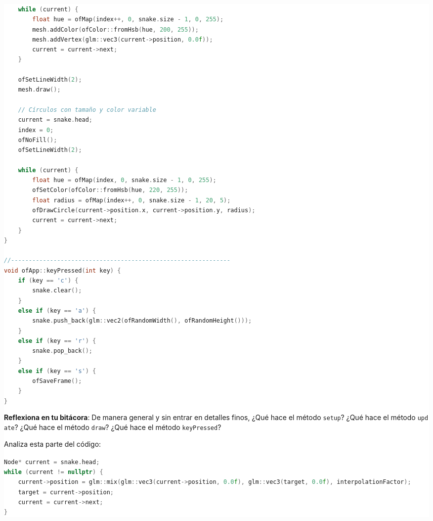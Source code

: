 ``` cpp
    while (current) {
        float hue = ofMap(index++, 0, snake.size - 1, 0, 255);
        mesh.addColor(ofColor::fromHsb(hue, 200, 255));
        mesh.addVertex(glm::vec3(current->position, 0.0f));
        current = current->next;
    }

    ofSetLineWidth(2);
    mesh.draw();

    // Círculos con tamaño y color variable
    current = snake.head;
    index = 0;
    ofNoFill();
    ofSetLineWidth(2);

    while (current) {
        float hue = ofMap(index, 0, snake.size - 1, 0, 255);
        ofSetColor(ofColor::fromHsb(hue, 220, 255));
        float radius = ofMap(index++, 0, snake.size - 1, 20, 5);
        ofDrawCircle(current->position.x, current->position.y, radius);
        current = current->next;
    }
}

//--------------------------------------------------------------
void ofApp::keyPressed(int key) {
    if (key == 'c') {
        snake.clear();
    }
    else if (key == 'a') {
        snake.push_back(glm::vec2(ofRandomWidth(), ofRandomHeight()));
    }
    else if (key == 'r') {
        snake.pop_back();
    }
    else if (key == 's') {
        ofSaveFrame();
    }
}
```

**Reflexiona en tu bitácora**: De manera general y sin entrar en detalles finos, 
¿Qué hace el método `setup`? ¿Qué hace el método `update`? ¿Qué hace el método `draw`? 
¿Qué hace el método `keyPressed`?

Analiza esta parte del código:

```cpp
Node* current = snake.head;
while (current != nullptr) {
    current->position = glm::mix(glm::vec3(current->position, 0.0f), glm::vec3(target, 0.0f), interpolationFactor);
    target = current->position;
    current = current->next;
}
```
